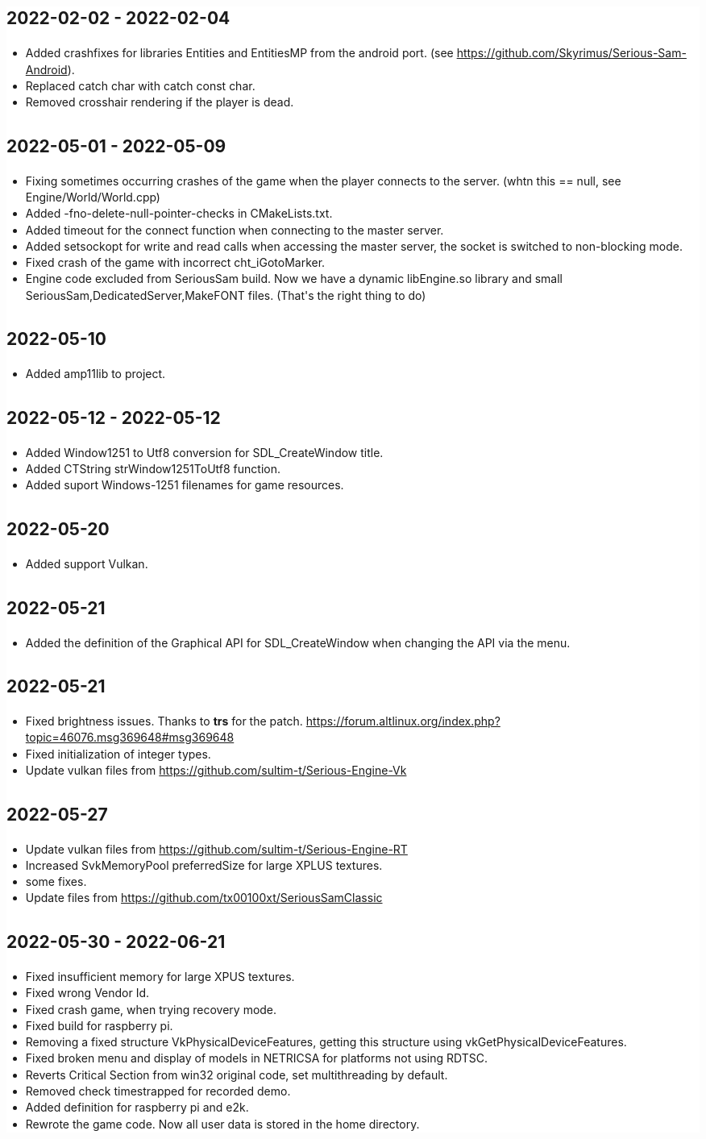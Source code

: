 ## 2022-02-02 - 2022-02-04
- Added crashfixes for libraries Entities and EntitiesMP from the android port.
  (see https://github.com/Skyrimus/Serious-Sam-Android). 
- Replaced catch char with catch const char. 
- Removed crosshair rendering if the player is dead.

## 2022-05-01 - 2022-05-09
- Fixing sometimes occurring crashes of the game when the player connects to the server.
  (whtn this == null, see Engine/World/World.cpp)
- Added -fno-delete-null-pointer-checks in CMakeLists.txt.
- Added timeout for the connect function when connecting to the master server.
- Added setsockopt for write and read calls when accessing the master server, the socket is switched to non-blocking mode.
- Fixed crash of the game with incorrect cht_iGotoMarker.
- Еngine code excluded from SeriousSam build. Now we have a dynamic libEngine.so library and small SeriousSam,DedicatedServer,MakeFONT files.
  (That's the right thing to do)

## 2022-05-10
- Added amp11lib to project.

## 2022-05-12 - 2022-05-12
- Added Window1251 to Utf8 conversion for SDL_CreateWindow title.
- Added CTString strWindow1251ToUtf8 function.
- Added suport Windows-1251 filenames for game resources.

## 2022-05-20
- Added support Vulkan.

## 2022-05-21
- Added the definition of the Graphical API for SDL_CreateWindow when changing the API via the menu.

## 2022-05-21
- Fixed brightness issues. Thanks to **trs** for the patch.
  https://forum.altlinux.org/index.php?topic=46076.msg369648#msg369648
- Fixed initialization of integer types.
- Update vulkan files from https://github.com/sultim-t/Serious-Engine-Vk

## 2022-05-27
- Update vulkan files from https://github.com/sultim-t/Serious-Engine-RT
- Increased SvkMemoryPool preferredSize for large XPLUS textures.
- some fixes.
- Update files from https://github.com/tx00100xt/SeriousSamClassic

## 2022-05-30 - 2022-06-21
- Fixed insufficient memory for large XPUS textures.
- Fixed wrong Vendor Id.
- Fixed crash game, when trying recovery mode.
- Fixed build for raspberry pi.
- Removing a fixed structure VkPhysicalDeviceFeatures, getting this structure using vkGetPhysicalDeviceFeatures.
- Fixed broken menu and display of models in NETRICSA for platforms not using RDTSC.
- Reverts Critical Section from win32 original code, set multithreading by default.
- Removed check timestrapped for recorded demo.
- Added definition for raspberry pi and e2k.
- Rewrote the game code. Now all user data is stored in the home directory.
